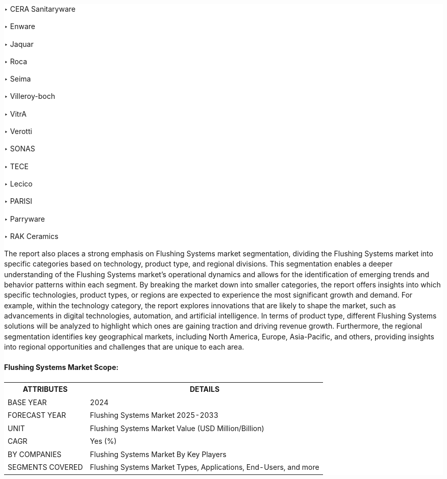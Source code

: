 ‣ CERA Sanitaryware

‣ Enware

‣ Jaquar

‣ Roca

‣ Seima

‣ Villeroy-boch

‣ VitrA

‣ Verotti

‣ SONAS

‣ TECE

‣ Lecico

‣ PARISI

‣ Parryware

‣ RAK Ceramics

The report also places a strong emphasis on Flushing Systems market segmentation, dividing the Flushing Systems market into specific categories based on technology, product type, and regional divisions. This segmentation enables a deeper understanding of the Flushing Systems market’s operational dynamics and allows for the identification of emerging trends and behavior patterns within each segment. By breaking the market down into smaller categories, the report offers insights into which specific technologies, product types, or regions are expected to experience the most significant growth and demand. For example, within the technology category, the report explores innovations that are likely to shape the market, such as advancements in digital technologies, automation, and artificial intelligence. In terms of product type, different Flushing Systems solutions will be analyzed to highlight which ones are gaining traction and driving revenue growth. Furthermore, the regional segmentation identifies key geographical markets, including North America, Europe, Asia-Pacific, and others, providing insights into regional opportunities and challenges that are unique to each area.

<h4>Flushing Systems Market Scope:</h4>
<table>
<tr>
<th>ATTRIBUTES</th>
<th>DETAILS</th>
</tr>
<tr>
<td>BASE YEAR</td>
<td>2024</td>
</tr>
<tr>
<td>FORECAST YEAR</td>
<td>Flushing Systems Market 2025-2033</td>
</tr>
<tr>
<td>UNIT</td>
<td>Flushing Systems Market Value (USD Million/Billion)</td>
<tr>
<td>CAGR</td>
<td>Yes (%)</td>
</tr>
</tr>
<tr>
<td>BY COMPANIES</td>
<td>Flushing Systems Market By Key Players</td>
</tr>
<tr>
<td>SEGMENTS COVERED</td>
<td>Flushing Systems Market Types, Applications, End-Users, and more</td>